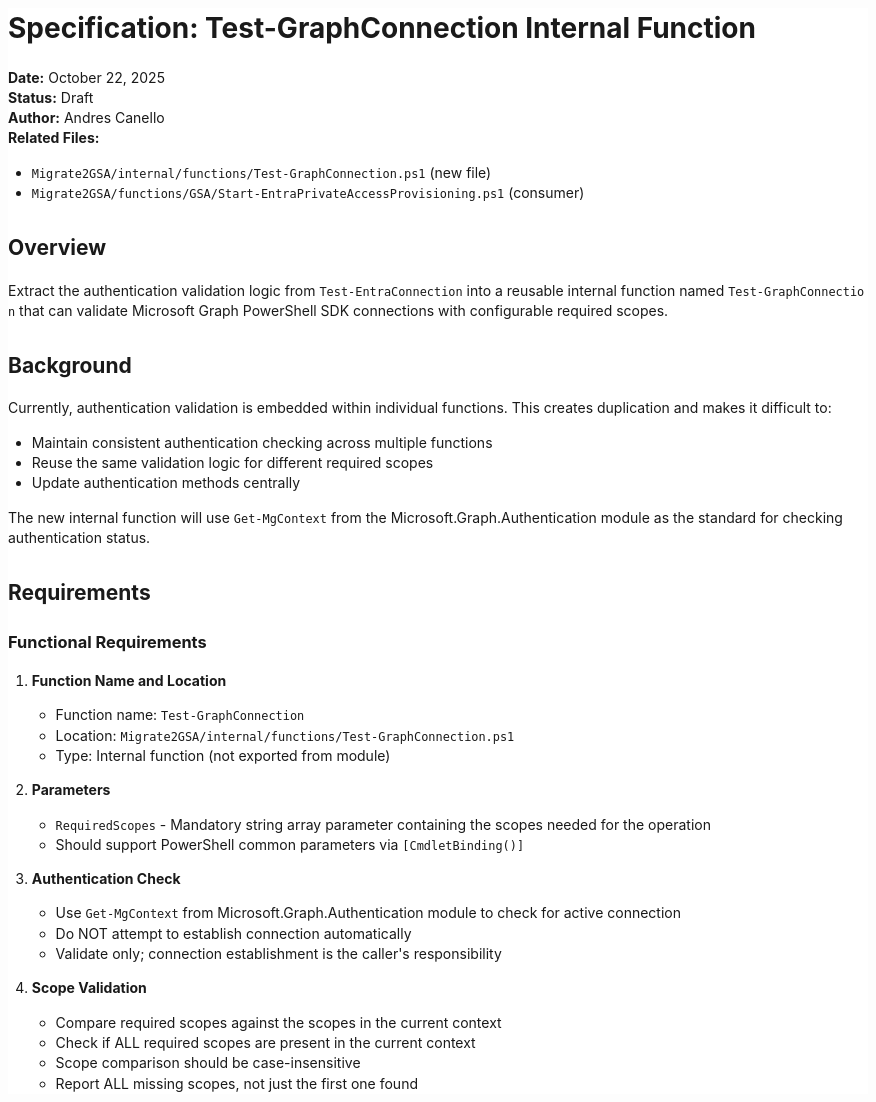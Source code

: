 # Specification: Test-GraphConnection Internal Function

**Date:** October 22, 2025  
**Status:** Draft  
**Author:** Andres Canello  
**Related Files:**
- `Migrate2GSA/internal/functions/Test-GraphConnection.ps1` (new file)
- `Migrate2GSA/functions/GSA/Start-EntraPrivateAccessProvisioning.ps1` (consumer)

## Overview

Extract the authentication validation logic from `Test-EntraConnection` into a reusable internal function named `Test-GraphConnection` that can validate Microsoft Graph PowerShell SDK connections with configurable required scopes.

## Background

Currently, authentication validation is embedded within individual functions. This creates duplication and makes it difficult to:
- Maintain consistent authentication checking across multiple functions
- Reuse the same validation logic for different required scopes
- Update authentication methods centrally

The new internal function will use `Get-MgContext` from the Microsoft.Graph.Authentication module as the standard for checking authentication status.

## Requirements

### Functional Requirements

1. **Function Name and Location**
   - Function name: `Test-GraphConnection`
   - Location: `Migrate2GSA/internal/functions/Test-GraphConnection.ps1`
   - Type: Internal function (not exported from module)

2. **Parameters**
   - `RequiredScopes` - Mandatory string array parameter containing the scopes needed for the operation
   - Should support PowerShell common parameters via `[CmdletBinding()]`

3. **Authentication Check**
   - Use `Get-MgContext` from Microsoft.Graph.Authentication module to check for active connection
   - Do NOT attempt to establish connection automatically
   - Validate only; connection establishment is the caller's responsibility

4. **Scope Validation**
   - Compare required scopes against the scopes in the current context
   - Check if ALL required scopes are present in the current context
   - Scope comparison should be case-insensitive
   - Report ALL missing scopes, not just the first one found
